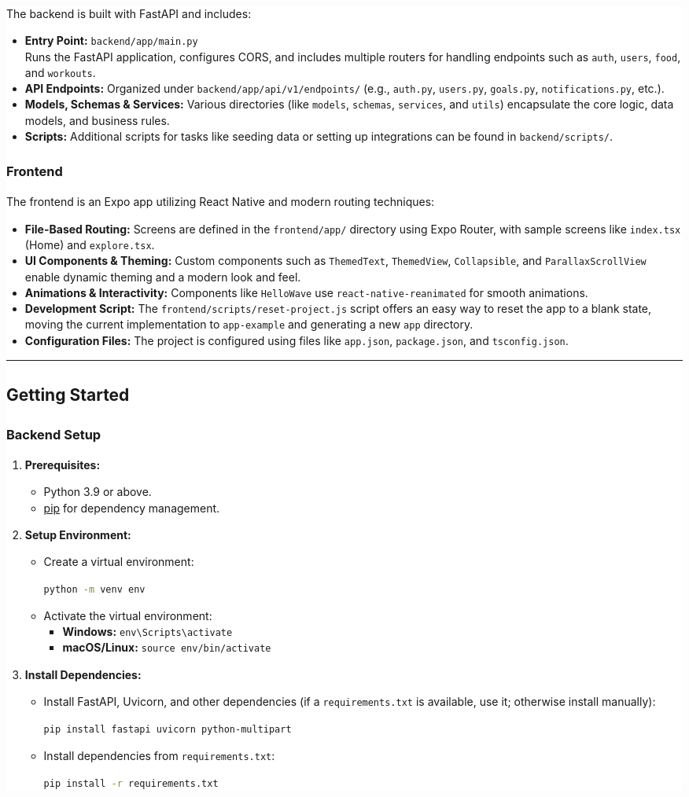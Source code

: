 The backend is built with FastAPI and includes:

- **Entry Point:** `backend/app/main.py`  
  Runs the FastAPI application, configures CORS, and includes multiple routers for handling endpoints such as `auth`, `users`, `food`, and `workouts`.
- **API Endpoints:** Organized under `backend/app/api/v1/endpoints/` (e.g., `auth.py`, `users.py`, `goals.py`, `notifications.py`, etc.).
- **Models, Schemas & Services:** Various directories (like `models`, `schemas`, `services`, and `utils`) encapsulate the core logic, data models, and business rules.
- **Scripts:** Additional scripts for tasks like seeding data or setting up integrations can be found in `backend/scripts/`.

### Frontend

The frontend is an Expo app utilizing React Native and modern routing techniques:

- **File-Based Routing:** Screens are defined in the `frontend/app/` directory using Expo Router, with sample screens like `index.tsx` (Home) and `explore.tsx`.
- **UI Components & Theming:** Custom components such as `ThemedText`, `ThemedView`, `Collapsible`, and `ParallaxScrollView` enable dynamic theming and a modern look and feel.
- **Animations & Interactivity:** Components like `HelloWave` use `react-native-reanimated` for smooth animations.
- **Development Script:** The `frontend/scripts/reset-project.js` script offers an easy way to reset the app to a blank state, moving the current implementation to `app-example` and generating a new `app` directory.
- **Configuration Files:** The project is configured using files like `app.json`, `package.json`, and `tsconfig.json`.

---

## Getting Started

### Backend Setup

1. **Prerequisites:**
   - Python 3.9 or above.
   - [pip](https://pip.pypa.io/en/stable/) for dependency management.

2. **Setup Environment:**
   - Create a virtual environment:
     ```bash
     python -m venv env
     ```
   - Activate the virtual environment:
     - **Windows:** `env\Scripts\activate`
     - **macOS/Linux:** `source env/bin/activate`

3. **Install Dependencies:**
   - Install FastAPI, Uvicorn, and other dependencies (if a `requirements.txt` is available, use it; otherwise install manually):
     ```bash
     pip install fastapi uvicorn python-multipart
     ```
   - Install dependencies from `requirements.txt`:
     ```bash
     pip install -r requirements.txt
     ```
